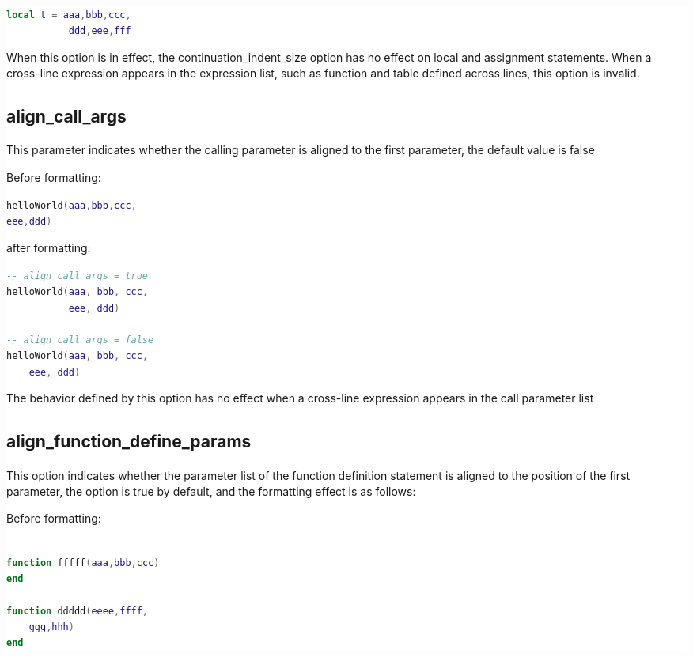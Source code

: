 ```lua
local t = aaa,bbb,ccc,
           ddd,eee,fff
```

When this option is in effect, the continuation_indent_size option has no effect on local and assignment statements.
When a cross-line expression appears in the expression list, such as function and table defined across lines, this option is invalid. 

## align_call_args

This parameter indicates whether the calling parameter is aligned to the first parameter, the default value is false

Before formatting: 

```lua
helloWorld(aaa,bbb,ccc,
eee,ddd)

```
after formatting:

```lua
-- align_call_args = true
helloWorld(aaa, bbb, ccc,
           eee, ddd)

-- align_call_args = false
helloWorld(aaa, bbb, ccc,
    eee, ddd)

```

The behavior defined by this option has no effect when a cross-line expression appears in the call parameter list 

## align_function_define_params

This option indicates whether the parameter list of the function definition statement is aligned to the position of the first parameter, the option is true by default, and the formatting effect is as follows:

Before formatting: 

```lua

function fffff(aaa,bbb,ccc)
end

function ddddd(eeee,ffff,
    ggg,hhh)
end
```
